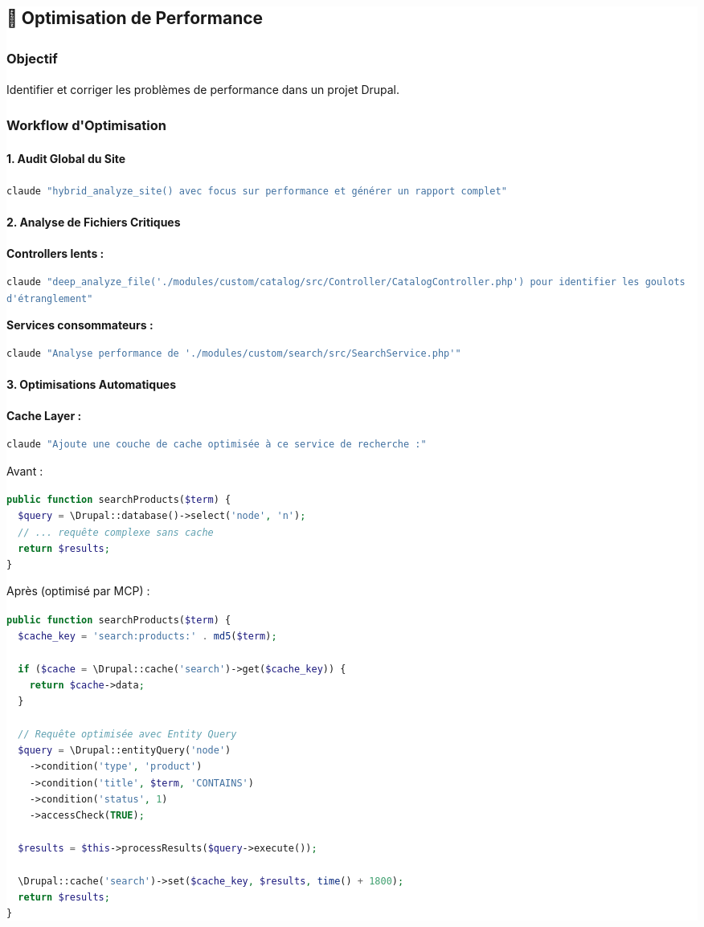 
## 🔧 Optimisation de Performance

### Objectif
Identifier et corriger les problèmes de performance dans un projet Drupal.

### Workflow d'Optimisation

#### 1. Audit Global du Site
```bash
claude "hybrid_analyze_site() avec focus sur performance et générer un rapport complet"
```

#### 2. Analyse de Fichiers Critiques

**Controllers lents :**
```bash
claude "deep_analyze_file('./modules/custom/catalog/src/Controller/CatalogController.php') pour identifier les goulots d'étranglement"
```

**Services consommateurs :**
```bash
claude "Analyse performance de './modules/custom/search/src/SearchService.php'"
```

#### 3. Optimisations Automatiques

**Cache Layer :**
```bash
claude "Ajoute une couche de cache optimisée à ce service de recherche :"
```

Avant :
```php
public function searchProducts($term) {
  $query = \Drupal::database()->select('node', 'n');
  // ... requête complexe sans cache
  return $results;
}
```

Après (optimisé par MCP) :
```php
public function searchProducts($term) {
  $cache_key = 'search:products:' . md5($term);
  
  if ($cache = \Drupal::cache('search')->get($cache_key)) {
    return $cache->data;
  }
  
  // Requête optimisée avec Entity Query
  $query = \Drupal::entityQuery('node')
    ->condition('type', 'product')
    ->condition('title', $term, 'CONTAINS')
    ->condition('status', 1)
    ->accessCheck(TRUE);
    
  $results = $this->processResults($query->execute());
  
  \Drupal::cache('search')->set($cache_key, $results, time() + 1800);
  return $results;
}
```
